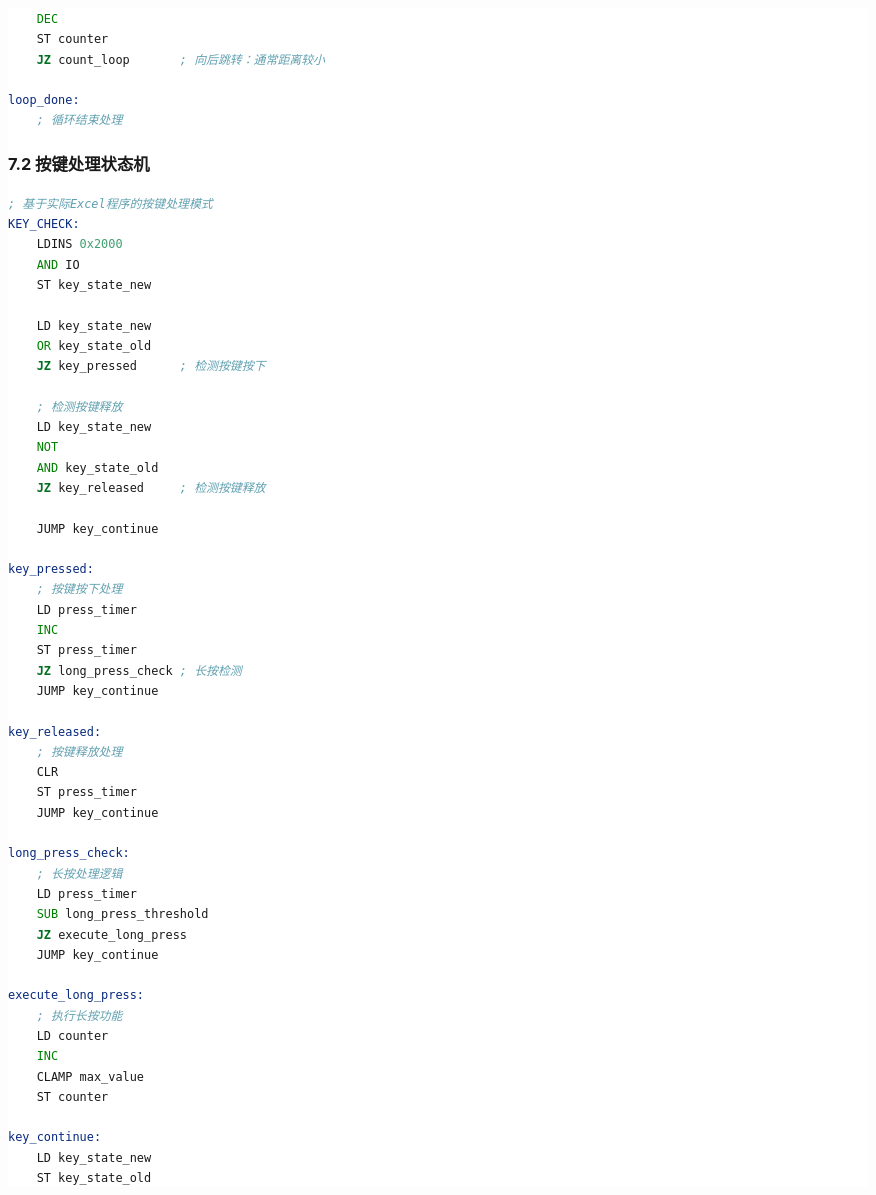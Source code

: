 ```asm
    DEC
    ST counter
    JZ count_loop       ; 向后跳转：通常距离较小

loop_done:
    ; 循环结束处理
```

### 7.2 按键处理状态机
```asm
; 基于实际Excel程序的按键处理模式
KEY_CHECK:
    LDINS 0x2000
    AND IO
    ST key_state_new
    
    LD key_state_new
    OR key_state_old
    JZ key_pressed      ; 检测按键按下
    
    ; 检测按键释放
    LD key_state_new
    NOT
    AND key_state_old
    JZ key_released     ; 检测按键释放
    
    JUMP key_continue

key_pressed:
    ; 按键按下处理
    LD press_timer
    INC
    ST press_timer
    JZ long_press_check ; 长按检测
    JUMP key_continue

key_released:
    ; 按键释放处理
    CLR
    ST press_timer
    JUMP key_continue

long_press_check:
    ; 长按处理逻辑
    LD press_timer
    SUB long_press_threshold
    JZ execute_long_press
    JUMP key_continue

execute_long_press:
    ; 执行长按功能
    LD counter
    INC
    CLAMP max_value
    ST counter

key_continue:
    LD key_state_new
    ST key_state_old
```
